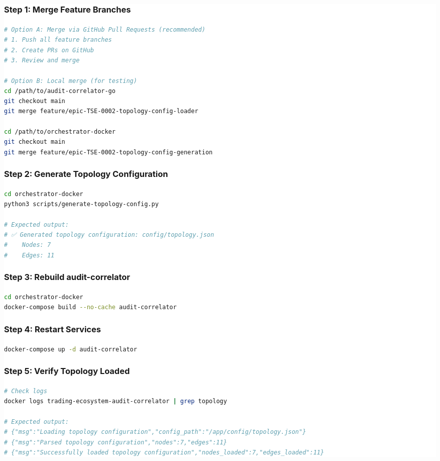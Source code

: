 ### Step 1: Merge Feature Branches

```bash
# Option A: Merge via GitHub Pull Requests (recommended)
# 1. Push all feature branches
# 2. Create PRs on GitHub
# 3. Review and merge

# Option B: Local merge (for testing)
cd /path/to/audit-correlator-go
git checkout main
git merge feature/epic-TSE-0002-topology-config-loader

cd /path/to/orchestrator-docker
git checkout main
git merge feature/epic-TSE-0002-topology-config-generation
```

### Step 2: Generate Topology Configuration

```bash
cd orchestrator-docker
python3 scripts/generate-topology-config.py

# Expected output:
# ✅ Generated topology configuration: config/topology.json
#    Nodes: 7
#    Edges: 11
```

### Step 3: Rebuild audit-correlator

```bash
cd orchestrator-docker
docker-compose build --no-cache audit-correlator
```

### Step 4: Restart Services

```bash
docker-compose up -d audit-correlator
```

### Step 5: Verify Topology Loaded

```bash
# Check logs
docker logs trading-ecosystem-audit-correlator | grep topology

# Expected output:
# {"msg":"Loading topology configuration","config_path":"/app/config/topology.json"}
# {"msg":"Parsed topology configuration","nodes":7,"edges":11}
# {"msg":"Successfully loaded topology configuration","nodes_loaded":7,"edges_loaded":11}
```

